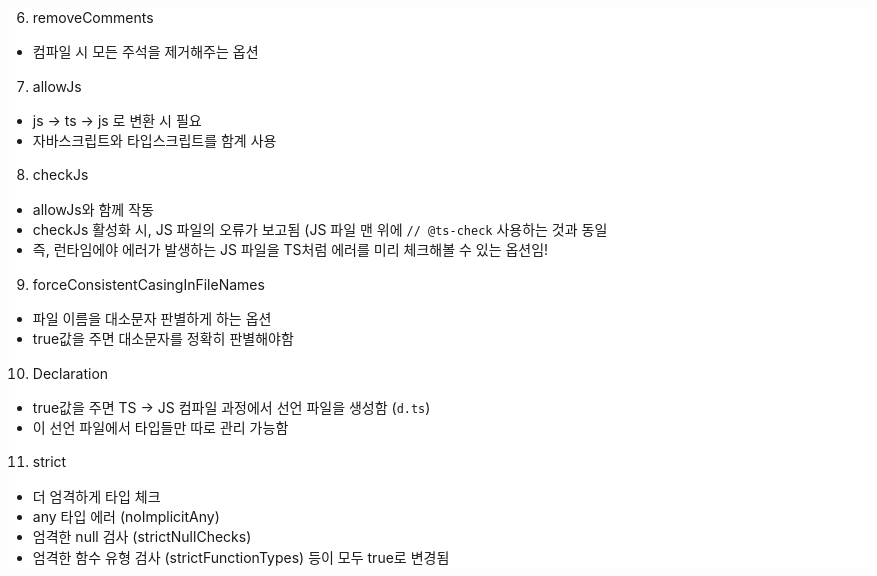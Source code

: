 6. removeComments
- 컴파일 시 모든 주석을 제거해주는 옵션

7. allowJs
- js -> ts -> js 로 변환 시 필요
- 자바스크립트와 타입스크립트를 함계 사용

8. checkJs
- allowJs와 함께 작동
- checkJs 활성화 시, JS 파일의 오류가 보고됨 (JS 파일 맨 위에 `// @ts-check` 사용하는 것과 동일
- 즉, 런타임에야 에러가 발생하는 JS 파일을 TS처럼 에러를 미리 체크해볼 수 있는 옵션임!


9. forceConsistentCasingInFileNames
- 파일 이름을 대소문자 판별하게 하는 옵션
- true값을 주면 대소문자를 정확히 판별해야함


10. Declaration
- true값을 주면 TS -> JS 컴파일 과정에서 선언 파일을 생성함 (`d.ts`)
- 이 선언 파일에서 타입들만 따로 관리 가능함


11. strict
- 더 엄격하게 타입 체크
- any 타입 에러 (noImplicitAny)
- 엄격한 null 검사 (strictNullChecks)
- 엄격한 함수 유형 검사 (strictFunctionTypes) 등이 모두 true로 변경됨

